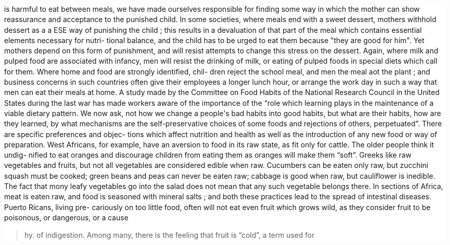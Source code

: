 is harmful to eat between meals, we have made 
ourselves responsible for finding some way in 
which the mother can show reassurance and 
acceptance to the punished child. 
In some societies, where meals end with a 
sweet dessert, mothers withhold dessert as a 
a ESE 
way of punishing the child ; this results in a 
devaluation of that part of the meal which 
contains essential elements necessary for nutri- 
tional balance, and the child has to be urged 
to eat them because "they are good for him". 
Yet mothers depend on this form of punishment, 
and will resist attempts to change this stress 
on the dessert. 
Again, where milk and pulped food are 
associated with infancy, men will resist the 
drinking of milk, or eating of pulped foods 
in special diets which call for them. Where 
home and food are strongly identified, chil- 
dren reject the school meal, and men the 
meal aot the plant ; and business concerns in 
such countries often give their employees a 
longer lunch hour, or arrange the work day 
in such a way that men can eat their meals 
at home. 
A study made by the Committee on Food 
Habits of the National Research Council in 
the United States during the last war has 
made workers aware of the importance of the 
“role which learning plays in the maintenance 
of a viable dietary pattern. We now ask, not 
how we change a people's bad habits into 
good habits, but what are their habits, how 
are they learned, by what mechanisms are the 
self-preservative choices of some foods and 
rejections of others, perpetuated”. 
There are specific preferences and objec- 
tions which affect nutrition and health as well 
as the introduction of any new food or way of 
preparation. West Africans, for example, have 
an aversion to food in its raw state, as fit only 
for cattle. The older people think it undig- 
nified to eat oranges and discourage children 
from eating them as oranges will make them 
“soft”. Greeks like raw vegetables and fruits, 
but not all vegetables are considered edible 
when raw. Cucumbers can be eaten only raw, 
but zucchini squash must be cooked; green 
beans and peas can never be eaten raw; 
cabbage is good when raw, but cauliflower is 
inedible. The fact that mony leafy vegetables 
go into the salad does not mean that any 
such vegetable belongs there. 
In sections of Africa, meat is eaten raw, 
and food is seasoned with mineral salts ; and 
both these practices lead to the spread of 
intestinal diseases. Puerto Ricans, living pre- 
cariously on too little food, often will not eat 
even fruit which grows wild, as they consider 
fruit to be poisonous, or dangerous, or a cause 
> hy. 
of indigestion. Among many, there is the 
feeling that fruit is “cold”, a term used for 